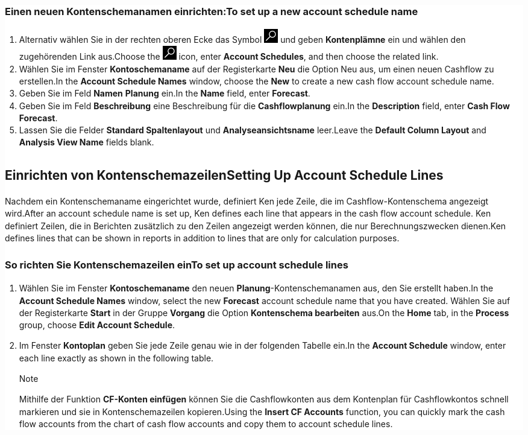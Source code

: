 ### <a name="to-set-up-a-new-account-schedule-name"></a><span data-ttu-id="4dbfb-130">Einen neuen Kontenschemanamen einrichten:</span><span class="sxs-lookup"><span data-stu-id="4dbfb-130">To set up a new account schedule name</span></span>  

1.  <span data-ttu-id="4dbfb-131">Alternativ wählen Sie in der rechten oberen Ecke das Symbol ![Nach Seite oder Bericht suchen](media/ui-search/search_small.png "Nach Seite oder Bericht suchen") und geben **Kontenplämne** ein und wählen den zugehörenden Link aus.</span><span class="sxs-lookup"><span data-stu-id="4dbfb-131">Choose the ![Search for Page or Report](media/ui-search/search_small.png "Search for Page or Report icon") icon, enter **Account Schedules**, and then choose the related link.</span></span>  
2.  <span data-ttu-id="4dbfb-132">Wählen Sie im Fenster **Kontoschemaname** auf der Registerkarte **Neu** die Option Neu aus, um einen neuen Cashflow zu erstellen.</span><span class="sxs-lookup"><span data-stu-id="4dbfb-132">In the **Account Schedule Names** window, choose the **New** to create a new cash flow account schedule name.</span></span>  
3.  <span data-ttu-id="4dbfb-133">Geben Sie im Feld **Namen** **Planung** ein.</span><span class="sxs-lookup"><span data-stu-id="4dbfb-133">In the **Name** field, enter **Forecast**.</span></span>  
4.  <span data-ttu-id="4dbfb-134">Geben Sie im Feld **Beschreibung** eine Beschreibung für die **Cashflowplanung** ein.</span><span class="sxs-lookup"><span data-stu-id="4dbfb-134">In the **Description** field, enter **Cash Flow Forecast**.</span></span>  
5.  <span data-ttu-id="4dbfb-135">Lassen Sie die Felder **Standard Spaltenlayout** und **Analyseansichtsname** leer.</span><span class="sxs-lookup"><span data-stu-id="4dbfb-135">Leave the **Default Column Layout** and **Analysis View Name** fields blank.</span></span>  

## <a name="setting-up-account-schedule-lines"></a><span data-ttu-id="4dbfb-136">Einrichten von Kontenschemazeilen</span><span class="sxs-lookup"><span data-stu-id="4dbfb-136">Setting Up Account Schedule Lines</span></span>  
<span data-ttu-id="4dbfb-137">Nachdem ein Kontenschemaname eingerichtet wurde, definiert Ken jede Zeile, die im Cashflow-Kontenschema angezeigt wird.</span><span class="sxs-lookup"><span data-stu-id="4dbfb-137">After an account schedule name is set up, Ken defines each line that appears in the cash flow account schedule.</span></span> <span data-ttu-id="4dbfb-138">Ken definiert Zeilen, die in Berichten zusätzlich zu den Zeilen angezeigt werden können, die nur Berechnungszwecken dienen.</span><span class="sxs-lookup"><span data-stu-id="4dbfb-138">Ken defines lines that can be shown in reports in addition to lines that are only for calculation purposes.</span></span>  

### <a name="to-set-up-account-schedule-lines"></a><span data-ttu-id="4dbfb-139">So richten Sie Kontenschemazeilen ein</span><span class="sxs-lookup"><span data-stu-id="4dbfb-139">To set up account schedule lines</span></span>  

1.  <span data-ttu-id="4dbfb-140">Wählen Sie im Fenster **Kontoschemaname** den neuen **Planung**-Kontenschemanamen aus, den Sie erstellt haben.</span><span class="sxs-lookup"><span data-stu-id="4dbfb-140">In the **Account Schedule Names** window, select the new **Forecast** account schedule name that you have created.</span></span> <span data-ttu-id="4dbfb-141">Wählen Sie auf der Registerkarte **Start** in der Gruppe **Vorgang** die Option **Kontenschema bearbeiten** aus.</span><span class="sxs-lookup"><span data-stu-id="4dbfb-141">On the **Home** tab, in the **Process** group, choose **Edit Account Schedule**.</span></span>  
2.  <span data-ttu-id="4dbfb-142">Im Fenster **Kontoplan** geben Sie jede Zeile genau wie in der folgenden Tabelle ein.</span><span class="sxs-lookup"><span data-stu-id="4dbfb-142">In the **Account Schedule** window, enter each line exactly as shown in the following table.</span></span>  

    > [!NOTE]  
    >  <span data-ttu-id="4dbfb-143">Mithilfe der Funktion **CF-Konten einfügen** können Sie die Cashflowkonten aus dem Kontenplan für Cashflowkontos schnell markieren und sie in Kontenschemazeilen kopieren.</span><span class="sxs-lookup"><span data-stu-id="4dbfb-143">Using the **Insert CF Accounts** function, you can quickly mark the cash flow accounts from the chart of cash flow accounts and copy them to account schedule lines.</span></span>  
